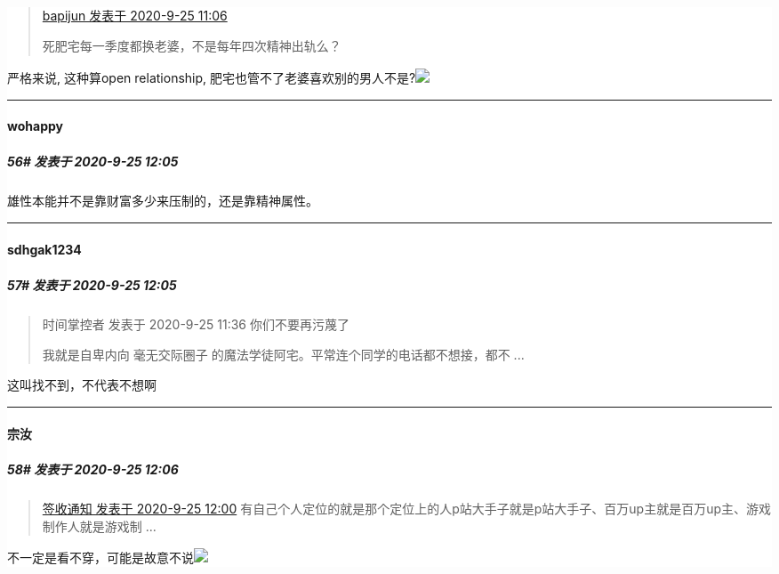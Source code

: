 

<blockquote><a href="httphttps://bbs.saraba1st.com/2b/forum.php?mod=redirect&amp;goto=findpost&amp;pid=48847678&amp;ptid=1961790" target="_blank">bapijun 发表于 2020-9-25 11:06</a>

死肥宅每一季度都换老婆，不是每年四次精神出轨么？</blockquote>
严格来说, 这种算open relationship, 肥宅也管不了老婆喜欢别的男人不是?<img src="https://static.saraba1st.com/image/smiley/face2017/067.png" referrerpolicy="no-referrer">







*****

####  wohappy  
##### 56#       发表于 2020-9-25 12:05




雄性本能并不是靠财富多少来压制的，还是靠精神属性。







*****

####  sdhgak1234  
##### 57#       发表于 2020-9-25 12:05



<blockquote>时间掌控者 发表于 2020-9-25 11:36
你们不要再污蔑了

我就是自卑内向 毫无交际圈子 的魔法学徒阿宅。平常连个同学的电话都不想接，都不 ...</blockquote>
这叫找不到，不代表不想啊







*****

####  宗汝  
##### 58#       发表于 2020-9-25 12:06



<blockquote><a href="httphttps://bbs.saraba1st.com/2b/forum.php?mod=redirect&amp;goto=findpost&amp;pid=48848405&amp;ptid=1961790" target="_blank">签收通知 发表于 2020-9-25 12:00</a>
 有自己个人定位的就是那个定位上的人p站大手子就是p站大手子、百万up主就是百万up主、游戏制作人就是游戏制 ...</blockquote>
不一定是看不穿，可能是故意不说<img src="https://static.saraba1st.com/image/smiley/face2017/037.png" referrerpolicy="no-referrer">






